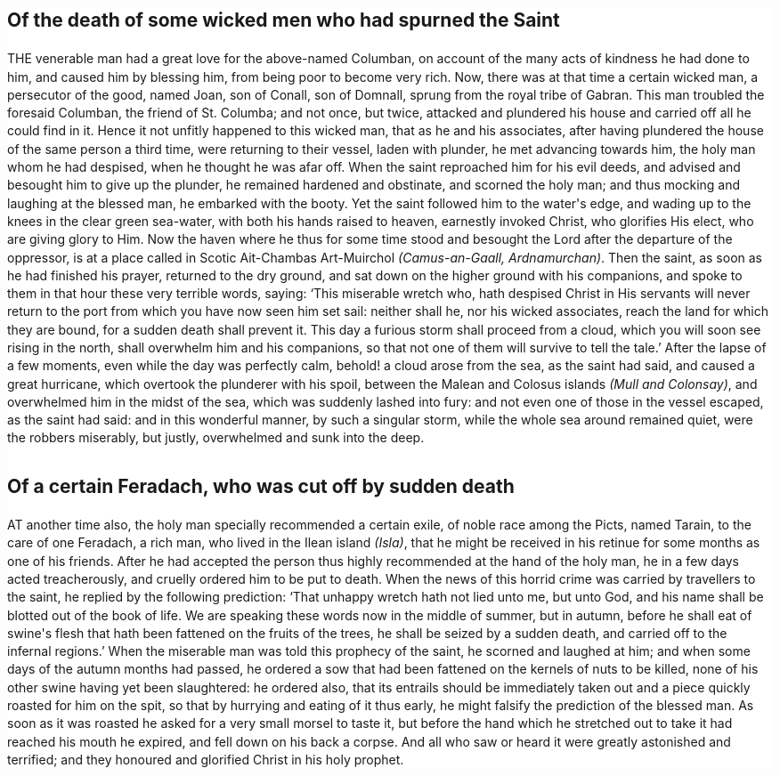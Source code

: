
Of the death of some wicked men who had spurned the Saint
---------------------------------------------------------


THE venerable man had a great love for the above-named Columban, on account of the many acts of kindness he had done to him, and caused him by blessing him, from being poor to become very rich. Now, there was at that time a certain wicked man, a persecutor of the good, named Joan, son of Conall, son of Domnall, sprung from the royal tribe of Gabran. This man troubled the foresaid Columban, the friend of St. Columba; and not once, but twice, attacked and plundered his house and carried off all he could find in it. Hence it not unfitly happened to this wicked man, that as he and his associates, after having plundered the house of the same person a third time, were returning to their vessel, laden with plunder, he met advancing towards him, the holy man whom he had despised, when he thought he was afar off. When the saint reproached him for his evil deeds, and advised and besought him to give up the plunder, he remained hardened and obstinate, and scorned the holy man; and thus mocking and laughing at the blessed man, he embarked with the booty. Yet the saint followed him to the water's edge, and wading up to the knees in the clear green sea-water, with both his hands raised to heaven, earnestly invoked Christ, who glorifies His elect, who are giving glory to Him. Now the haven where he thus for some time stood and besought the Lord after the departure of the oppressor, is at a place called in Scotic Ait-Chambas Art-Muirchol *(Camus-an-Gaall, Ardnamurchan)*. Then the saint, as soon as he had finished his prayer, returned to the dry ground, and sat down on the higher ground with his companions, and spoke to them in that hour these very terrible words, saying: ‘This miserable wretch who, hath despised Christ in His servants will never return to the port from which you have now seen him set sail: neither shall he, nor his wicked associates, reach the land for which they are bound, for a sudden death shall prevent it. This day a furious storm shall proceed from a cloud, which you will soon see rising in the north, shall overwhelm him and his companions, so that not one of them will survive to tell the tale.’ After the lapse of a few moments, even while the day was perfectly calm, behold! a cloud arose from the sea, as the saint had said, and caused a great hurricane, which overtook the plunderer with his spoil, between the Malean and Colosus islands *(Mull and Colonsay)*, and overwhelmed him in the midst of the sea, which was suddenly lashed into fury: and not even one of those in the vessel escaped, as the saint had said: and in this wonderful manner, by such a singular storm, while the whole sea around remained quiet, were the robbers miserably, but justly, overwhelmed and sunk into the deep.


Of a certain Feradach, who was cut off by sudden death
------------------------------------------------------


AT another time also, the holy man specially recommended a certain exile, of noble race among the Picts, named Tarain, to the care of one Feradach, a rich man, who lived in the Ilean island *(Isla)*, that he might be received in his retinue for some months as one of his friends. After he had accepted the person thus highly recommended at the hand of the holy man, he in a few days acted treacherously, and cruelly ordered him to be put to death. When the news of this horrid crime was carried by travellers to the saint, he replied by the following prediction: ‘That unhappy wretch hath not lied unto me, but unto God, and his name shall be blotted out of the book of life. We are speaking these words now in the middle of summer, but in autumn, before he shall eat of swine's flesh that hath been fattened on the fruits of the trees, he shall be seized by a sudden death, and carried off to the infernal regions.’ When the miserable man was told this prophecy of the saint, he scorned and laughed at him; and when some days of the autumn months had passed, he ordered a sow that had been fattened on the kernels of nuts to be killed, none of his other swine having yet been slaughtered: he ordered also, that its entrails should be immediately taken out and a piece quickly roasted for him on the spit, so that by hurrying and eating of it thus early, he might falsify the prediction of the blessed man. As soon as it was roasted he asked for a very small morsel to taste it, but before the hand which he stretched out to take it had reached his mouth he expired, and fell down on his back a corpse. And all who saw or heard it were greatly astonished and terrified; and they honoured and glorified Christ in his holy prophet.
